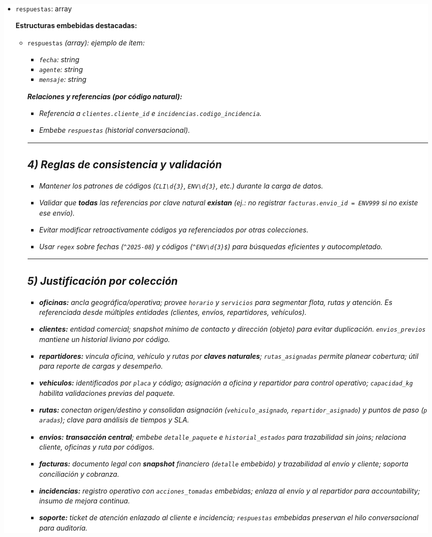 - `respuestas`: array<object>


**Estructuras embebidas destacadas:**

- `respuestas` *(array<object>)*: ejemplo de ítem:
  - `fecha`: string
  - `agente`: string
  - `mensaje`: string


**Relaciones y referencias (por código natural):**

- Referencia a `clientes.cliente_id` e `incidencias.codigo_incidencia`.

- Embebe `respuestas` (historial conversacional).


---

## 4) Reglas de consistencia y validación

- Mantener los patrones de códigos (`CLI\d{3}`, `ENV\d{3}`, etc.) durante la carga de datos.

- Validar que **todas** las referencias por clave natural **existan** (ej.: no registrar `facturas.envio_id = ENV999` si no existe ese envío).

- Evitar modificar retroactivamente códigos ya referenciados por otras colecciones.

- Usar `regex` sobre fechas (`^2025-08`) y códigos (`^ENV\d{3}$`) para búsquedas eficientes y autocompletado.


---

## 5) Justificación por colección

- **oficinas:** ancla geográfica/operativa; provee `horario` y `servicios` para segmentar flota, rutas y atención. Es referenciada desde múltiples entidades (clientes, envíos, repartidores, vehículos).

- **clientes:** entidad comercial; snapshot mínimo de contacto y dirección (objeto) para evitar duplicación. `envios_previos` mantiene un historial liviano por código.

- **repartidores:** vincula oficina, vehículo y rutas por **claves naturales**; `rutas_asignadas` permite planear cobertura; útil para reporte de cargas y desempeño.

- **vehiculos:** identificados por `placa` y código; asignación a oficina y repartidor para control operativo; `capacidad_kg` habilita validaciones previas del paquete.

- **rutas:** conectan origen/destino y consolidan asignación (`vehiculo_asignado`, `repartidor_asignado`) y puntos de paso (`paradas`); clave para análisis de tiempos y SLA.

- **envios:** **transacción central**; embebe `detalle_paquete` e `historial_estados` para trazabilidad sin joins; relaciona cliente, oficinas y ruta por códigos.

- **facturas:** documento legal con **snapshot** financiero (`detalle` embebido) y trazabilidad al envío y cliente; soporta conciliación y cobranza.

- **incidencias:** registro operativo con `acciones_tomadas` embebidas; enlaza al envío y al repartidor para accountability; insumo de mejora continua.

- **soporte:** ticket de atención enlazado al cliente e incidencia; `respuestas` embebidas preservan el hilo conversacional para auditoría.
